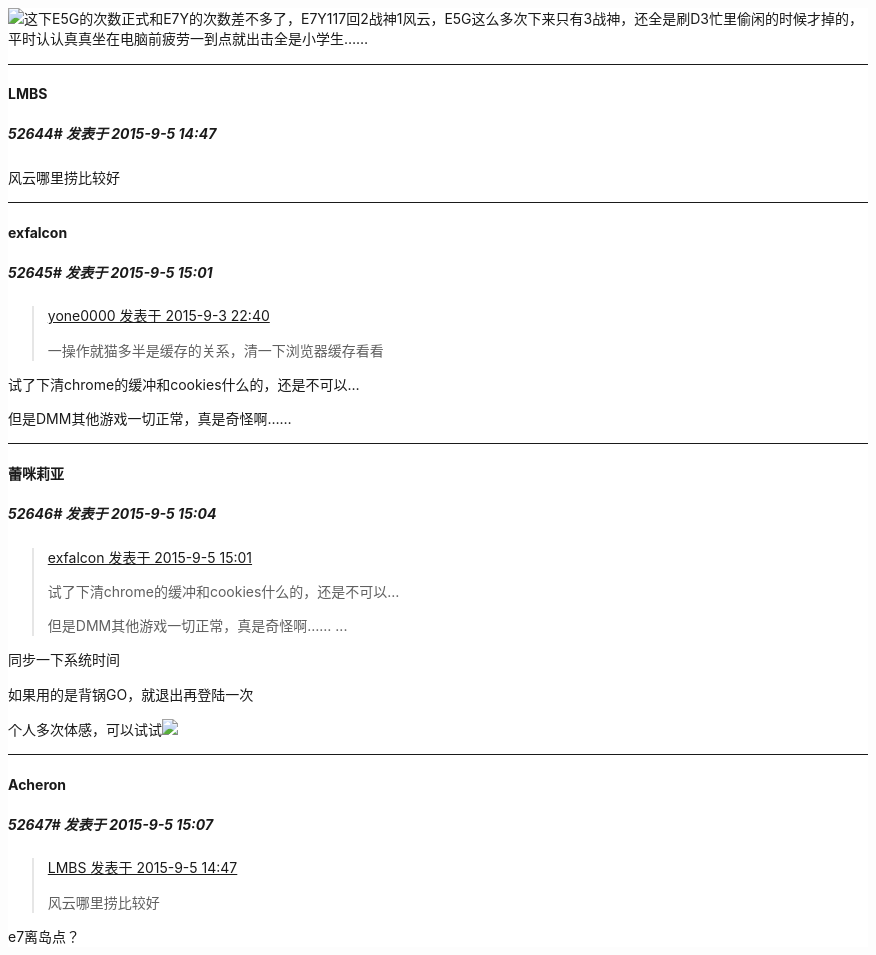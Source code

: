 
<img src="https://static.saraba1st.com/image/smiley/face/149.gif" referrerpolicy="no-referrer">这下E5G的次数正式和E7Y的次数差不多了，E7Y117回2战神1风云，E5G这么多次下来只有3战神，还全是刷D3忙里偷闲的时候才掉的，平时认认真真坐在电脑前疲劳一到点就出击全是小学生……


*****

####  LMBS  
##### 52644#       发表于 2015-9-5 14:47


风云哪里捞比较好


*****

####  exfalcon  
##### 52645#       发表于 2015-9-5 15:01


<blockquote><a href="httphttps://bbs.saraba1st.com/2b/forum.php?mod=redirect&amp;goto=findpost&amp;pid=30055825&amp;ptid=930880" target="_blank">yone0000 发表于 2015-9-3 22:40</a>

一操作就猫多半是缓存的关系，清一下浏览器缓存看看</blockquote>
试了下清chrome的缓冲和cookies什么的，还是不可以…

但是DMM其他游戏一切正常，真是奇怪啊……


*****

####  蕾咪莉亚  
##### 52646#       发表于 2015-9-5 15:04


<blockquote><a href="httphttps://bbs.saraba1st.com/2b/forum.php?mod=redirect&amp;goto=findpost&amp;pid=30068563&amp;ptid=930880" target="_blank">exfalcon 发表于 2015-9-5 15:01</a>

试了下清chrome的缓冲和cookies什么的，还是不可以…

但是DMM其他游戏一切正常，真是奇怪啊…… ...</blockquote>
同步一下系统时间


如果用的是背锅GO，就退出再登陆一次


个人多次体感，可以试试<img src="https://static.saraba1st.com/image/smiley/dym/151.gif" referrerpolicy="no-referrer">


*****

####  Acheron  
##### 52647#       发表于 2015-9-5 15:07


<blockquote><a href="httphttps://bbs.saraba1st.com/2b/forum.php?mod=redirect&amp;goto=findpost&amp;pid=30068471&amp;ptid=930880" target="_blank">LMBS 发表于 2015-9-5 14:47</a>

风云哪里捞比较好</blockquote>
e7离岛点？
